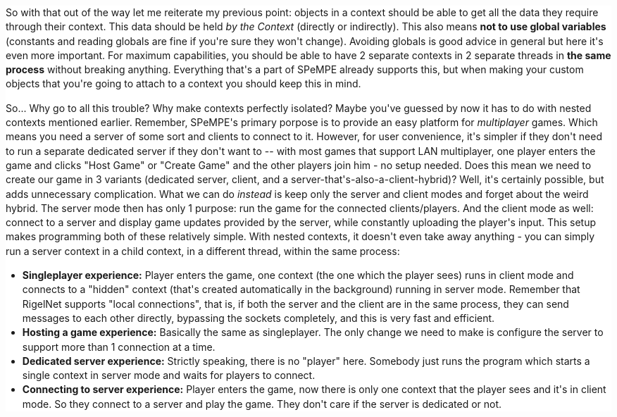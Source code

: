 So with that out of the way let me reiterate my previous point: objects in a context should be able to get all the data
they require through their context. This data should be held _by the Context_ (directly or indirectly). This also means
**not to use global variables** (constants and reading globals are fine if you're sure they won't change). Avoiding
globals is good advice in general but here it's even more important. For maximum capabilities, you should be able to 
have 2 separate contexts in 2 separate threads in **the same process** without breaking anything. Everything that's a
part of SPeMPE already supports this, but when making your custom objects that you're going to attach to a context you
should keep this in mind.

So... Why go to all this trouble? Why make contexts perfectly isolated? Maybe you've guessed by now it has to do with
nested contexts mentioned earlier. Remember, SPeMPE's primary porpose is to provide an easy platform for _multiplayer_
games. Which means you need a server of some sort and clients to connect to it. However, for user convenience, it's
simpler if they don't need to run a separate dedicated server if they don't want to -- with most games that support LAN
multiplayer, one player enters the game and clicks "Host Game" or "Create Game" and the other players join him - no
setup needed. Does this mean we need to create our game in 3 variants (dedicated server, client, and a
server-that's-also-a-client-hybrid)? Well, it's certainly possible, but adds unnecessary complication. What we can do
_instead_ is keep only the server and client modes and forget about the weird hybrid. The server mode then has only 1
purpose: run the game for the connected clients/players. And the client mode as well: connect to a server and display
game updates provided by the server, while constantly uploading the player's input. This setup makes programming both of
these relatively simple. With nested contexts, it doesn't even take away anything - you can simply run a server context
in a child context, in a different thread, within the same process:
- **Singleplayer experience:** Player enters the game, one context (the one which the player sees) runs in client mode
and connects to a "hidden" context (that's created automatically in the background) running in server mode. Remember
that RigelNet supports "local connections", that is, if both the server and the client are in the same process, they
can send messages to each other directly, bypassing the sockets completely, and this is very fast and efficient.
- **Hosting a game experience:** Basically the same as singleplayer. The only change we need to make is configure the
server to support more than 1 connection at a time.
- **Dedicated server experience:** Strictly speaking, there is no "player" here. Somebody just runs the program which
starts a single context in server mode and waits for players to connect.
- **Connecting to server experience:** Player enters the game, now there is only one context that the player sees and
it's in client mode. So they connect to a server and play the game. They don't care if the server is dedicated or not.
